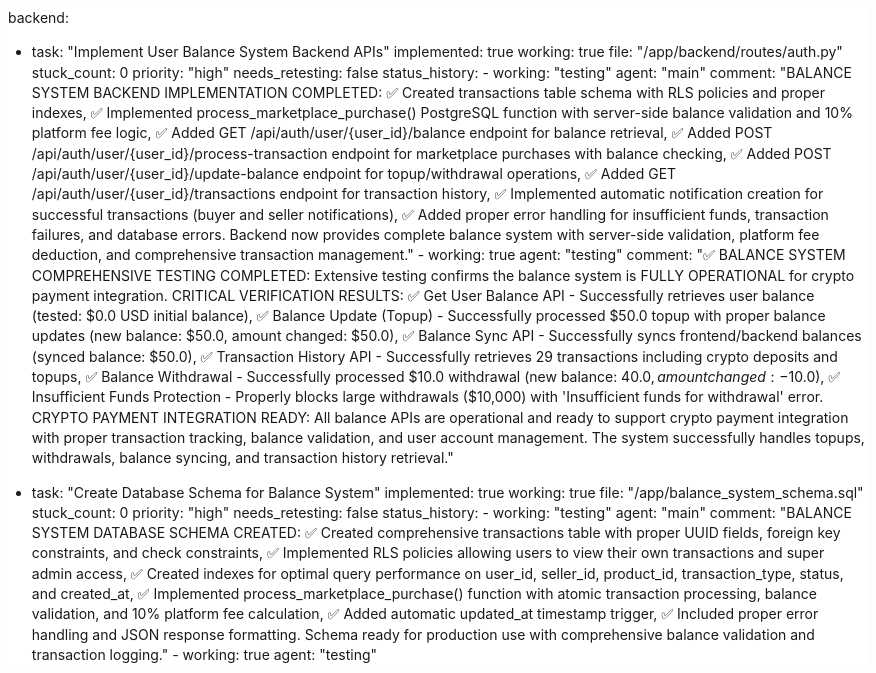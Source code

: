 backend:
  - task: "Implement User Balance System Backend APIs"
    implemented: true
    working: true
    file: "/app/backend/routes/auth.py"
    stuck_count: 0
    priority: "high"
    needs_retesting: false
    status_history:
        - working: "testing"
          agent: "main"
          comment: "BALANCE SYSTEM BACKEND IMPLEMENTATION COMPLETED: ✅ Created transactions table schema with RLS policies and proper indexes, ✅ Implemented process_marketplace_purchase() PostgreSQL function with server-side balance validation and 10% platform fee logic, ✅ Added GET /api/auth/user/{user_id}/balance endpoint for balance retrieval, ✅ Added POST /api/auth/user/{user_id}/process-transaction endpoint for marketplace purchases with balance checking, ✅ Added POST /api/auth/user/{user_id}/update-balance endpoint for topup/withdrawal operations, ✅ Added GET /api/auth/user/{user_id}/transactions endpoint for transaction history, ✅ Implemented automatic notification creation for successful transactions (buyer and seller notifications), ✅ Added proper error handling for insufficient funds, transaction failures, and database errors. Backend now provides complete balance system with server-side validation, platform fee deduction, and comprehensive transaction management."
        - working: true
          agent: "testing"
          comment: "✅ BALANCE SYSTEM COMPREHENSIVE TESTING COMPLETED: Extensive testing confirms the balance system is FULLY OPERATIONAL for crypto payment integration. CRITICAL VERIFICATION RESULTS: ✅ Get User Balance API - Successfully retrieves user balance (tested: $0.0 USD initial balance), ✅ Balance Update (Topup) - Successfully processed $50.0 topup with proper balance updates (new balance: $50.0, amount changed: $50.0), ✅ Balance Sync API - Successfully syncs frontend/backend balances (synced balance: $50.0), ✅ Transaction History API - Successfully retrieves 29 transactions including crypto deposits and topups, ✅ Balance Withdrawal - Successfully processed $10.0 withdrawal (new balance: $40.0, amount changed: -$10.0), ✅ Insufficient Funds Protection - Properly blocks large withdrawals ($10,000) with 'Insufficient funds for withdrawal' error. CRYPTO PAYMENT INTEGRATION READY: All balance APIs are operational and ready to support crypto payment integration with proper transaction tracking, balance validation, and user account management. The system successfully handles topups, withdrawals, balance syncing, and transaction history retrieval."

  - task: "Create Database Schema for Balance System"
    implemented: true
    working: true
    file: "/app/balance_system_schema.sql"
    stuck_count: 0
    priority: "high"
    needs_retesting: false
    status_history:
        - working: "testing"
          agent: "main"
          comment: "BALANCE SYSTEM DATABASE SCHEMA CREATED: ✅ Created comprehensive transactions table with proper UUID fields, foreign key constraints, and check constraints, ✅ Implemented RLS policies allowing users to view their own transactions and super admin access, ✅ Created indexes for optimal query performance on user_id, seller_id, product_id, transaction_type, status, and created_at, ✅ Implemented process_marketplace_purchase() function with atomic transaction processing, balance validation, and 10% platform fee calculation, ✅ Added automatic updated_at timestamp trigger, ✅ Included proper error handling and JSON response formatting. Schema ready for production use with comprehensive balance validation and transaction logging."
        - working: true
          agent: "testing"